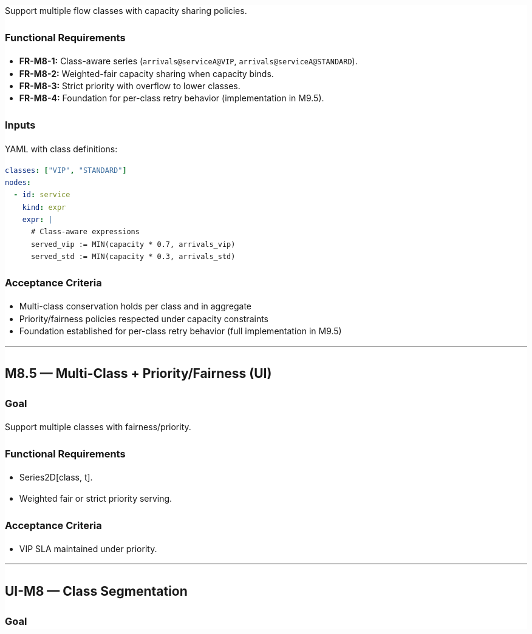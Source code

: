 Support multiple flow classes with capacity sharing policies.

### Functional Requirements

- **FR-M8-1:** Class-aware series (`arrivals@serviceA@VIP`, `arrivals@serviceA@STANDARD`).
- **FR-M8-2:** Weighted-fair capacity sharing when capacity binds.
- **FR-M8-3:** Strict priority with overflow to lower classes.
- **FR-M8-4:** Foundation for per-class retry behavior (implementation in M9.5).

### Inputs

YAML with class definitions:

```yaml
classes: ["VIP", "STANDARD"]
nodes:
  - id: service
    kind: expr
    expr: |
      # Class-aware expressions
      served_vip := MIN(capacity * 0.7, arrivals_vip)
      served_std := MIN(capacity * 0.3, arrivals_std)
```

### Acceptance Criteria

- Multi-class conservation holds per class and in aggregate
- Priority/fairness policies respected under capacity constraints
- Foundation established for per-class retry behavior (full implementation in M9.5)

---

## M8.5 — Multi-Class + Priority/Fairness (UI)

### Goal

Support multiple classes with fairness/priority.

### Functional Requirements

- Series2D\[class, t].

- Weighted fair or strict priority serving.

### Acceptance Criteria

- VIP SLA maintained under priority.

---

## UI-M8 — Class Segmentation

### Goal
